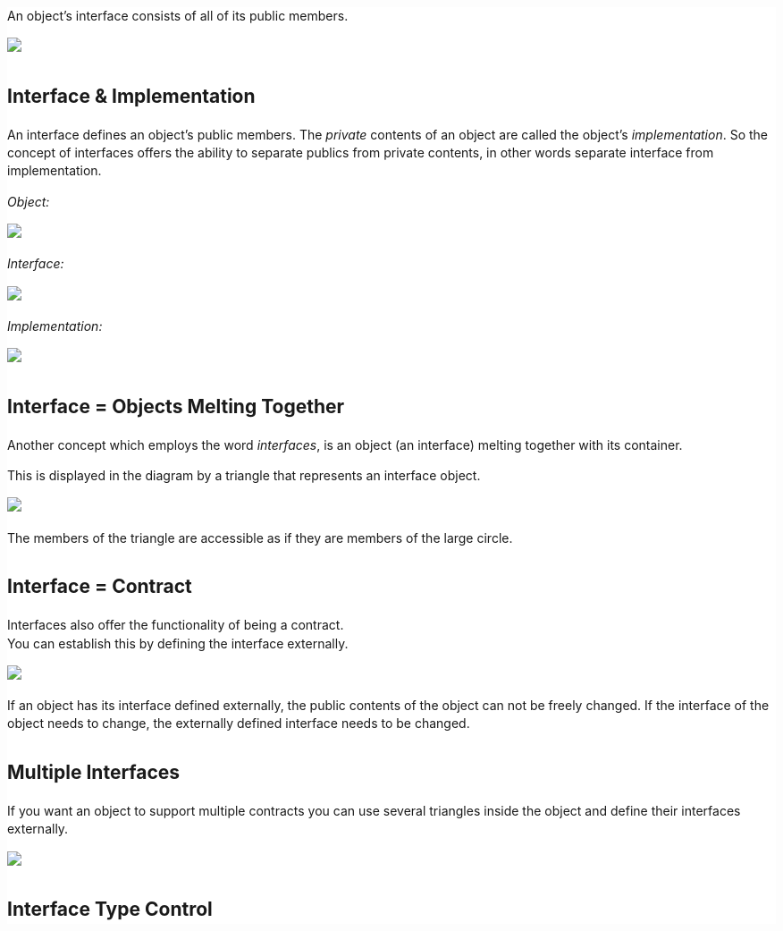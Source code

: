 An object’s interface consists of all of its public members.

![](images/1.%20Interfaces%20Main%20Concepts.001.png)

## Interface & Implementation

An interface defines an object’s public members. The *private* contents of an object are called the object’s *implementation*. So the concept of interfaces offers the ability to separate publics from private contents, in other words separate interface from implementation.

*Object:*

![](images/1.%20Interfaces%20Main%20Concepts.002.png)

*Interface:*

![](images/1.%20Interfaces%20Main%20Concepts.001.png)

*Implementation:*

![](images/1.%20Interfaces%20Main%20Concepts.003.png)

## Interface = Objects Melting Together

Another concept which employs the word *interfaces*, is an object (an interface) melting together with its container.

This is displayed in the diagram by a triangle that represents an interface object.

![](images/1.%20Interfaces%20Main%20Concepts.004.png)

The members of the triangle are accessible as if they are members of the large circle.

## Interface = Contract

Interfaces also offer the functionality of being a contract.  
You can establish this by defining the interface externally.

![](images/1.%20Interfaces%20Main%20Concepts.005.png)

If an object has its interface defined externally, the public contents of the object can not be freely changed. If the interface of the object needs to change, the externally defined interface needs to be changed.

## Multiple Interfaces

If you want an object to support multiple contracts you can use several triangles inside the object and define their interfaces externally.

![](images/1.%20Interfaces%20Main%20Concepts.006.png)

## Interface Type Control
